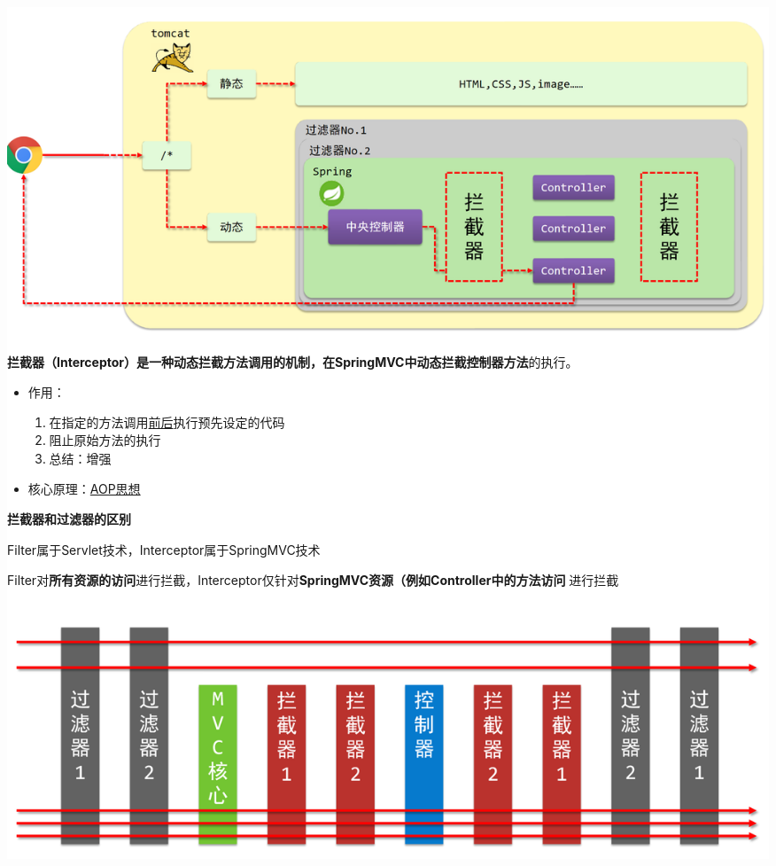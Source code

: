 ![image-20220716175027249](img/image-20220716175027249.png)

**拦截器（Interceptor）**是一种动态拦截方法调用的机制，在SpringMVC中动态**拦截控制器方法**的执行。

- 作用：

  1. 在指定的方法调用<u>前后</u>执行预先设定的代码
  2. 阻止原始方法的执行
  3. 总结：增强

- 核心原理：<u>AOP思想</u>

  

**拦截器和过滤器的区别**

Filter属于Servlet技术，Interceptor属于SpringMVC技术

Filter对**所有资源的访问**进行拦截，Interceptor仅针对**SpringMVC资源（例如Controller中的方法访问** 进行拦截

![image-20220716175334052](img/image-20220716175334052.png)
